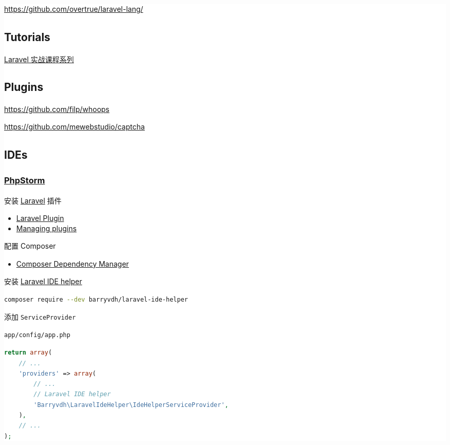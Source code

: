 <https://github.com/overtrue/laravel-lang/>

## Tutorials

[Laravel 实战课程系列](https://learnku.com/laravel/courses)

## Plugins

<https://github.com/filp/whoops>

<https://github.com/mewebstudio/captcha>

## IDEs

### [PhpStorm](https://www.jetbrains.com/help/phpstorm/laravel.html?keymap=primary_default_for_macos)

安装 [Laravel](https://plugins.jetbrains.com/plugin/7532-laravel-plugin) 插件

- [Laravel Plugin](https://plugins.jetbrains.com/plugin/7532-laravel-plugin)
- [Managing plugins](https://www.jetbrains.com/help/phpstorm/managing-plugins.html)

配置 Composer

- [Composer Dependency Manager](https://www.jetbrains.com/help/phpstorm/using-the-composer-dependency-manager.html)

安装 [Laravel IDE helper](https://github.com/barryvdh/laravel-ide-helper)

```bash
composer require --dev barryvdh/laravel-ide-helper
```

添加 `ServiceProvider`

`app/config/app.php`

```php
return array(
    // ...
    'providers' => array(
        // ...
        // Laravel IDE helper
        'Barryvdh\LaravelIdeHelper\IdeHelperServiceProvider',
    ),
    // ...
);
```
